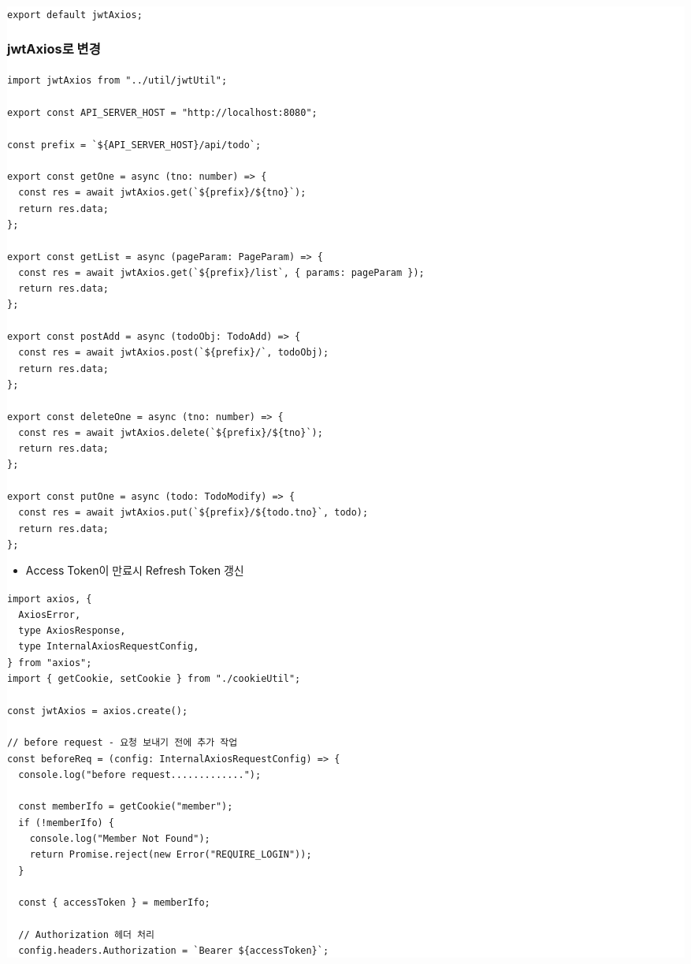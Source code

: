```
export default jwtAxios;

```

### jwtAxios로 변경
```
import jwtAxios from "../util/jwtUtil";

export const API_SERVER_HOST = "http://localhost:8080";

const prefix = `${API_SERVER_HOST}/api/todo`;

export const getOne = async (tno: number) => {
  const res = await jwtAxios.get(`${prefix}/${tno}`);
  return res.data;
};

export const getList = async (pageParam: PageParam) => {
  const res = await jwtAxios.get(`${prefix}/list`, { params: pageParam });
  return res.data;
};

export const postAdd = async (todoObj: TodoAdd) => {
  const res = await jwtAxios.post(`${prefix}/`, todoObj);
  return res.data;
};

export const deleteOne = async (tno: number) => {
  const res = await jwtAxios.delete(`${prefix}/${tno}`);
  return res.data;
};

export const putOne = async (todo: TodoModify) => {
  const res = await jwtAxios.put(`${prefix}/${todo.tno}`, todo);
  return res.data;
};

```
- Access Token이 만료시 Refresh Token 갱신
```
import axios, {
  AxiosError,
  type AxiosResponse,
  type InternalAxiosRequestConfig,
} from "axios";
import { getCookie, setCookie } from "./cookieUtil";

const jwtAxios = axios.create();

// before request - 요청 보내기 전에 추가 작업
const beforeReq = (config: InternalAxiosRequestConfig) => {
  console.log("before request.............");

  const memberIfo = getCookie("member");
  if (!memberIfo) {
    console.log("Member Not Found");
    return Promise.reject(new Error("REQUIRE_LOGIN"));
  }

  const { accessToken } = memberIfo;

  // Authorization 헤더 처리
  config.headers.Authorization = `Bearer ${accessToken}`;
```
